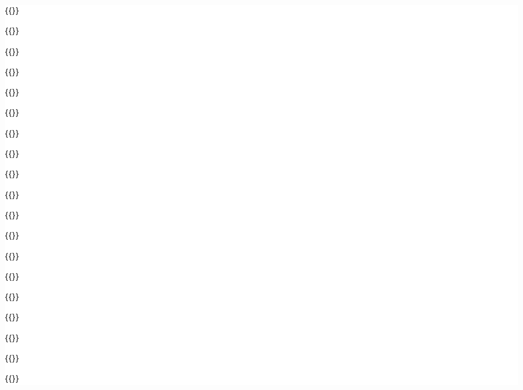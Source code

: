 {{<matomeQuote body="自分も同じで、書類や家族の写真にはRAID1とオフサイトバックアップを使ってる。ダウンロードした映画やリッピングした映画はバックアップしないから、必要な時は再ダウンロードしたり、ブルーレイを探すよ。" userName="t0mas88" createdAt="2025-02-12T12:48:04" color="">}}

{{<matomeQuote body="パソコンのニーズを専門分野ごとに分けた方がいいと思うぜ。去年、PCMRのアドバイスに従って、AIやゲーム向けの高性能マシンに何千ドルも使ったけど、軽いノートパソコンやNAS、ゲーム機を買った方が良かったかも。余ったお金で必要なAI/MLのリソースをレンタルできたし。" userName="wing-_-nuts" createdAt="2025-02-12T16:30:12" color="">}}

{{<matomeQuote body="バックアップなしでメディアサーバーを復旧するのに、12時間くらいかかるだろうな。月2ドルでrcloneのcryptバックエンドを使ってGlacierにバックアップするのは簡単に元が取れる。" userName="dharmab" createdAt="2025-02-11T22:29:30" color="#ff5c5c">}}

{{<matomeQuote body="Glacierから復元するコストはチェックした？バックアップする際が高いわけじゃなくて、復元が高いんだ。余計な時間を使っても良いかもしれんよ。" userName="crazygringo" createdAt="2025-02-11T23:00:10" color="">}}

{{<matomeQuote body="AWS Glacierは大抵の構成で復元料金の問題を解消したけど、帯域幅コストはまだ残ってる。1TB復元するのに90ドルかかる。" userName="t0mas88" createdAt="2025-02-12T12:43:17" color="">}}

{{<matomeQuote body="復元コストは自分の時間の1時間未満だし、必要になる確率は10％未満だと思ってる。" userName="dharmab" createdAt="2025-02-12T19:27:48" color="">}}

{{<matomeQuote body="その価格はどうやって出してるの？S3の“Glacier Deep Archive”？通常のS3は月23ドル/1TB、Backblaze B2は月6ドル/1TB。S3 Glacierの即時やフレキシブル復元は約4ドル、Deep Archiveは約1ドル/1TBだよ。2TBほどの深いアーカイブがあるのかな？" userName="code_biologist" createdAt="2025-02-11T22:50:11" color="#ff5c5c">}}

{{<matomeQuote body="ああ、Deep Archiveで2TB未満。8K画質には目が行かないから、大体1080pのコンテンツを保存してる。" userName="dharmab" createdAt="2025-02-12T19:28:56" color="">}}

{{<matomeQuote body="おいおい、一般の人は毎日3時間以上テレビや動画を見てるし、1080pなら1時間に1GBは少ない方だぜ。これを考えると、1年で1TB必要だと思う。5TBの1080pは特例じゃない。" userName="Dylan16807" createdAt="2025-02-13T01:18:32" color="">}}

{{<matomeQuote body="えっ、俺なんて月に映画2、3本とミニシリーズ数本しか見ない。広告やスポーツ、ニュースも含むのか？それとも平均的なアメリカ人の話？" userName="dharmab" createdAt="2025-02-13T03:09:20" color="">}}

{{<matomeQuote body="一般の人の話だよ。リンク先の情報でも見られるように、特にインドだと56歳以上が平均3時間以上テレビを見てるらしい。広告やスポーツ、ニュースも含まれてるよ。個人的にはあまりテレビ見ないけど、YouTubeやTwitchを半分の時間は見てる。" userName="Dylan16807" createdAt="2025-02-13T04:03:13" color="">}}

{{<matomeQuote body="ディスクは劣化しないとか、RAIDが完璧に復旧するって前提は危ないと思うよ。" userName="numpad0" createdAt="2025-02-12T19:18:46" color="">}}

{{<matomeQuote body="家庭ユーザーなら、RAIDの価値は限られてる気がする。バックアップに3台使うなら、1台のローカルコピーと2台のリモートコピーの方が良いと思う。" userName="ipsento606" createdAt="2025-02-11T21:13:15" color="">}}

{{<matomeQuote body="メンテナンスには便利だね。ドライブを交換したりアップグレードしたりするのが楽になるから。" userName="dgemm" createdAt="2025-02-11T22:47:44" color="">}}

{{<matomeQuote body="あまりアクセスしないデータならいいけど、毎日使うマシンなら、故障後に簡単に代替ディスクを繋げるのが助かると思う。クラウドに第三のコピーがあるから、マルウェアや火事には強いけど、復旧には手間がかかるね。" userName="t0mas88" createdAt="2025-02-12T12:53:28" color="#ff33a1">}}

{{<matomeQuote body="僕もそうしてるけど、単一のデータディスクは定期的にオフサイトバックアップしてるよ。何度もバックアップする必要はあるし、復旧方法は練習しとくべき。" userName="_huayra_" createdAt="2025-02-12T15:57:00" color="">}}

{{<matomeQuote body="前回はTLCフラッシュにしたけど、後悔はしてないよ。QLCのせいで、HDDが安い状況が少なくなってきてるね。" userName="loeg" createdAt="2025-02-12T01:54:44" color="">}}

{{<matomeQuote body="使い方次第だね。書き込みが多いとHDDの方がまだ使える場面が多いよ。特にフラッシュが厳しくなるから。" userName="MrDrMcCoy" createdAt="2025-02-12T07:05:52" color="">}}

{{<matomeQuote body="SSDの製造過程がかなり汚いらしいね。EUが製品のCO2e報告を要求し始めたから最近知ったよ。HDDと比べてどうかは分からないけど、SSDがノートパソコンの中で一番環境負荷が大きいなら、使用する必要があるかどうかで選ぶべきかも。" userName="Aachen" createdAt="2025-02-12T10:36:29" color="">}}
